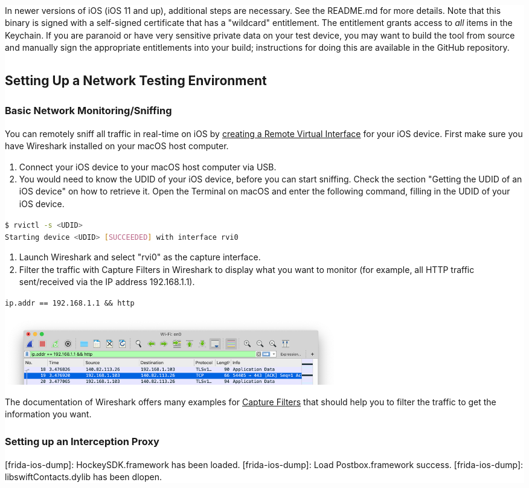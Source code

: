 In newer versions of iOS (iOS 11 and up), additional steps are necessary. See
the README.md for more details. Note that this binary is signed with a
self-signed certificate that has a "wildcard" entitlement. The entitlement
grants access to _all_ items in the Keychain. If you are paranoid or have very
sensitive private data on your test device, you may want to build the tool from
source and manually sign the appropriate entitlements into your build;
instructions for doing this are available in the GitHub repository.

## Setting Up a Network Testing Environment

### Basic Network Monitoring/Sniffing

You can remotely sniff all traffic in real-time on iOS by
[creating a Remote Virtual Interface](https://stackoverflow.com/questions/9555403/capturing-mobile-phone-traffic-on-wireshark/33175819#33175819 "Wireshark + OSX + iOS")
for your iOS device. First make sure you have Wireshark installed on your macOS
host computer.

1. Connect your iOS device to your macOS host computer via USB.
2. You would need to know the UDID of your iOS device, before you can start
   sniffing. Check the section "Getting the UDID of an iOS device" on how to
   retrieve it. Open the Terminal on macOS and enter the following command,
   filling in the UDID of your iOS device.

```bash
$ rvictl -s <UDID>
Starting device <UDID> [SUCCEEDED] with interface rvi0
```

1. Launch Wireshark and select "rvi0" as the capture interface.
1. Filter the traffic with Capture Filters in Wireshark to display what you want
   to monitor (for example, all HTTP traffic sent/received via the IP address
   192.168.1.1).

```default
ip.addr == 192.168.1.1 && http
```

<img src="Images/Chapters/0x06b/wireshark_filters.png" width="550px" />

The documentation of Wireshark offers many examples for
[Capture Filters](https://wiki.wireshark.org/CaptureFilters "Capture Filters")
that should help you to filter the traffic to get the information you want.

### Setting up an Interception Proxy


[frida-ios-dump]: HockeySDK.framework has been loaded.
[frida-ios-dump]: Load Postbox.framework success.
[frida-ios-dump]: libswiftContacts.dylib has been dlopen.